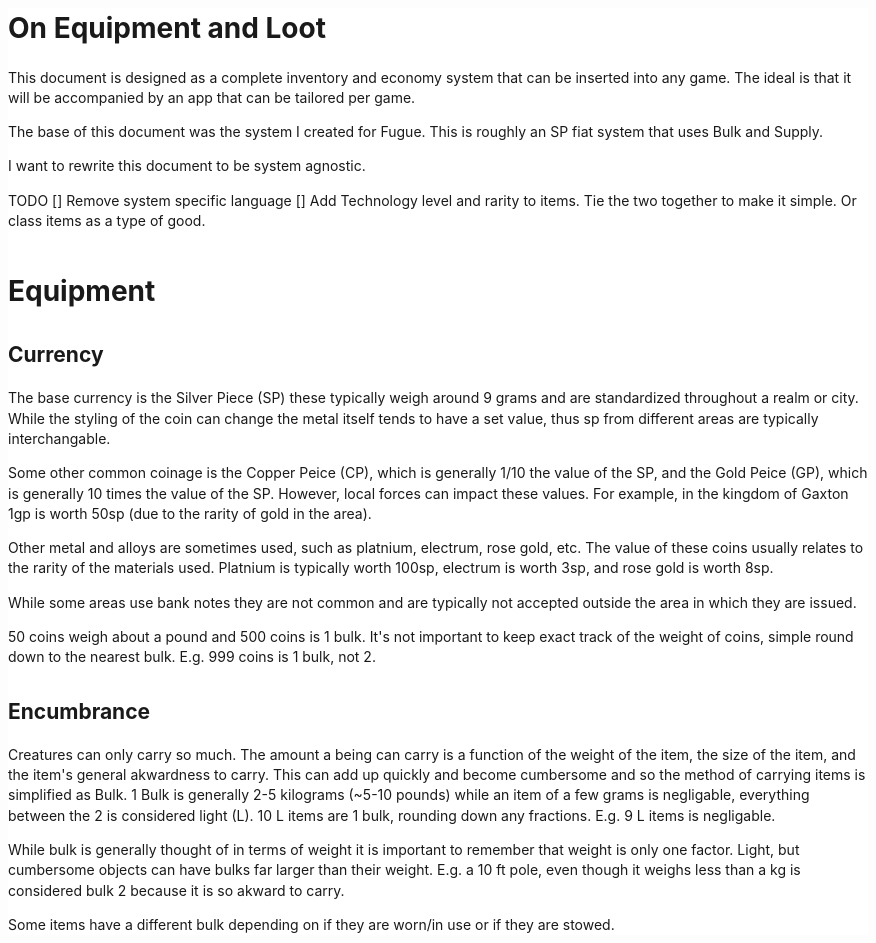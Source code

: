 # On Equipment and Loot

This document is designed as a complete inventory and economy system that can be inserted into any game. The ideal is that it will be accompanied by an app that can be tailored per game.

The base of this document was the system I created for Fugue. This is roughly an SP fiat system that uses Bulk and Supply.

I want to rewrite this document to be system agnostic.

TODO
[] Remove system specific language
[] Add Technology level and rarity to items. Tie the two together to make it simple. Or class items as a type of good.


# Equipment

## Currency

The base currency is the Silver Piece (SP) these typically weigh around 9 grams and are standardized throughout a realm or city. While the styling of the coin can change the metal itself tends to have a set value, thus sp from different areas are typically interchangable. 

Some other common coinage is the Copper Peice (CP), which is generally 1/10 the value of the SP, and the Gold Peice (GP), which is generally 10 times the value of the SP. However, local forces can impact these values. For example, in the kingdom of Gaxton 1gp is worth 50sp (due to the rarity of gold in the area).

Other metal and alloys are sometimes used, such as platnium, electrum, rose gold, etc. The value of these coins usually relates to the rarity of the materials used. Platnium is typically worth 100sp, electrum is worth 3sp, and rose gold is worth 8sp.

While some areas use bank notes they are not common and are typically not accepted outside the area in which they are issued.

50 coins weigh about a pound and 500 coins is 1 bulk. It's not important to keep exact track of the weight of coins, simple round down to the nearest bulk. E.g. 999 coins is 1  bulk, not 2.

## Encumbrance 

Creatures can only carry so much. The amount a being can carry is a function of the weight of the item, the size of the item, and the item's general akwardness to carry. This can add up quickly and become cumbersome and so the method of carrying items is simplified as Bulk. 1 Bulk is generally 2-5 kilograms (~5-10 pounds) while an item of a few grams is negligable, everything between the 2 is considered light (L). 10 L items are 1 bulk, rounding down any fractions. E.g. 9 L items is negligable.

While bulk is generally thought of in terms of weight it is important to remember that weight is only one factor. Light, but cumbersome objects can have bulks far larger than their weight. E.g. a 10 ft pole, even though it weighs less than a kg is considered bulk 2 because it is so akward to carry.

Some items have a different bulk depending on if they are worn/in use or if they are stowed.
